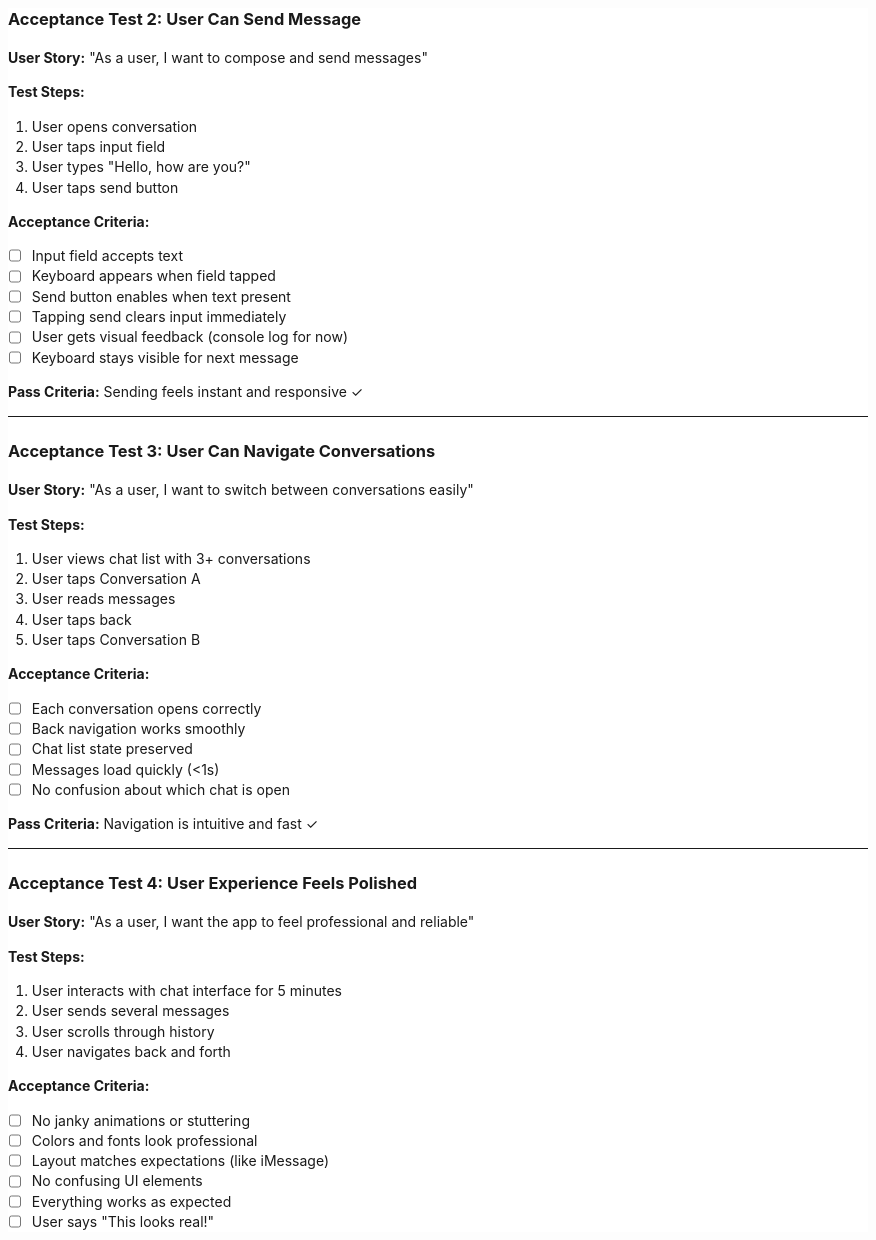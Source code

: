 
### Acceptance Test 2: User Can Send Message
**User Story:** "As a user, I want to compose and send messages"

**Test Steps:**
1. User opens conversation
2. User taps input field
3. User types "Hello, how are you?"
4. User taps send button

**Acceptance Criteria:**
- [ ] Input field accepts text
- [ ] Keyboard appears when field tapped
- [ ] Send button enables when text present
- [ ] Tapping send clears input immediately
- [ ] User gets visual feedback (console log for now)
- [ ] Keyboard stays visible for next message

**Pass Criteria:** Sending feels instant and responsive ✓

---

### Acceptance Test 3: User Can Navigate Conversations
**User Story:** "As a user, I want to switch between conversations easily"

**Test Steps:**
1. User views chat list with 3+ conversations
2. User taps Conversation A
3. User reads messages
4. User taps back
5. User taps Conversation B

**Acceptance Criteria:**
- [ ] Each conversation opens correctly
- [ ] Back navigation works smoothly
- [ ] Chat list state preserved
- [ ] Messages load quickly (<1s)
- [ ] No confusion about which chat is open

**Pass Criteria:** Navigation is intuitive and fast ✓

---

### Acceptance Test 4: User Experience Feels Polished
**User Story:** "As a user, I want the app to feel professional and reliable"

**Test Steps:**
1. User interacts with chat interface for 5 minutes
2. User sends several messages
3. User scrolls through history
4. User navigates back and forth

**Acceptance Criteria:**
- [ ] No janky animations or stuttering
- [ ] Colors and fonts look professional
- [ ] Layout matches expectations (like iMessage)
- [ ] No confusing UI elements
- [ ] Everything works as expected
- [ ] User says "This looks real!"
